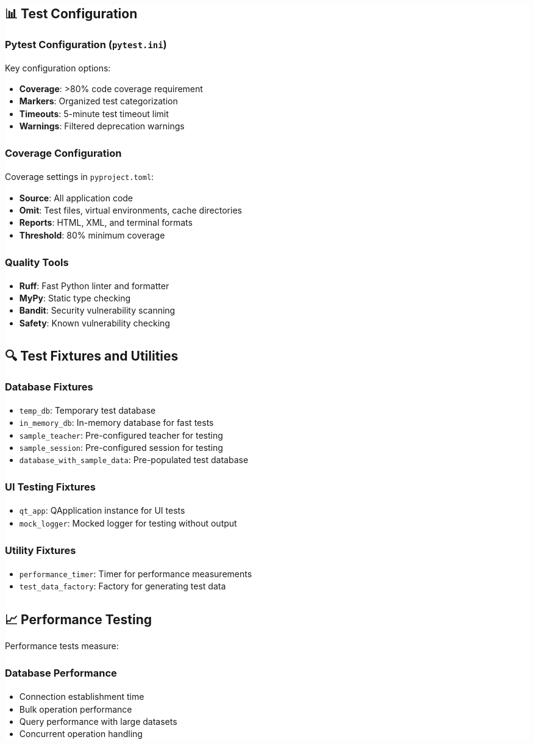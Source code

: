 ## 📊 Test Configuration

### Pytest Configuration (`pytest.ini`)

Key configuration options:
- **Coverage**: >80% code coverage requirement
- **Markers**: Organized test categorization
- **Timeouts**: 5-minute test timeout limit
- **Warnings**: Filtered deprecation warnings

### Coverage Configuration

Coverage settings in `pyproject.toml`:
- **Source**: All application code
- **Omit**: Test files, virtual environments, cache directories
- **Reports**: HTML, XML, and terminal formats
- **Threshold**: 80% minimum coverage

### Quality Tools

- **Ruff**: Fast Python linter and formatter
- **MyPy**: Static type checking
- **Bandit**: Security vulnerability scanning
- **Safety**: Known vulnerability checking

## 🔍 Test Fixtures and Utilities

### Database Fixtures
- `temp_db`: Temporary test database
- `in_memory_db`: In-memory database for fast tests
- `sample_teacher`: Pre-configured teacher for testing
- `sample_session`: Pre-configured session for testing
- `database_with_sample_data`: Pre-populated test database

### UI Testing Fixtures
- `qt_app`: QApplication instance for UI tests
- `mock_logger`: Mocked logger for testing without output

### Utility Fixtures
- `performance_timer`: Timer for performance measurements
- `test_data_factory`: Factory for generating test data

## 📈 Performance Testing

Performance tests measure:

### Database Performance
- Connection establishment time
- Bulk operation performance
- Query performance with large datasets
- Concurrent operation handling
